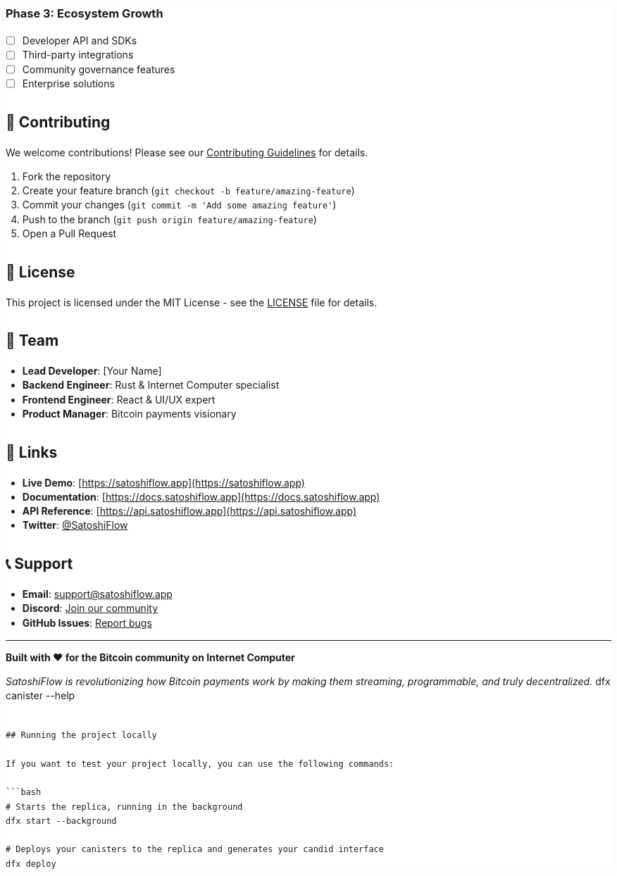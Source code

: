 ### Phase 3: Ecosystem Growth
- [ ] Developer API and SDKs
- [ ] Third-party integrations
- [ ] Community governance features
- [ ] Enterprise solutions

## 🤝 Contributing

We welcome contributions! Please see our [Contributing Guidelines](CONTRIBUTING.md) for details.

1. Fork the repository
2. Create your feature branch (`git checkout -b feature/amazing-feature`)
3. Commit your changes (`git commit -m 'Add some amazing feature'`)
4. Push to the branch (`git push origin feature/amazing-feature`)
5. Open a Pull Request

## 📄 License

This project is licensed under the MIT License - see the [LICENSE](LICENSE) file for details.

## 👥 Team

- **Lead Developer**: [Your Name]
- **Backend Engineer**: Rust & Internet Computer specialist
- **Frontend Engineer**: React & UI/UX expert
- **Product Manager**: Bitcoin payments visionary

## 🔗 Links

- **Live Demo**: [https://satoshiflow.app](https://satoshiflow.app)
- **Documentation**: [https://docs.satoshiflow.app](https://docs.satoshiflow.app)
- **API Reference**: [https://api.satoshiflow.app](https://api.satoshiflow.app)
- **Twitter**: [@SatoshiFlow](https://twitter.com/SatoshiFlow)

## 📞 Support

- **Email**: support@satoshiflow.app
- **Discord**: [Join our community](https://discord.gg/satoshiflow)
- **GitHub Issues**: [Report bugs](https://github.com/yourusername/satoshiflow/issues)

---

**Built with ❤️ for the Bitcoin community on Internet Computer**

*SatoshiFlow is revolutionizing how Bitcoin payments work by making them streaming, programmable, and truly decentralized.*
dfx canister --help
```

## Running the project locally

If you want to test your project locally, you can use the following commands:

```bash
# Starts the replica, running in the background
dfx start --background

# Deploys your canisters to the replica and generates your candid interface
dfx deploy
```
